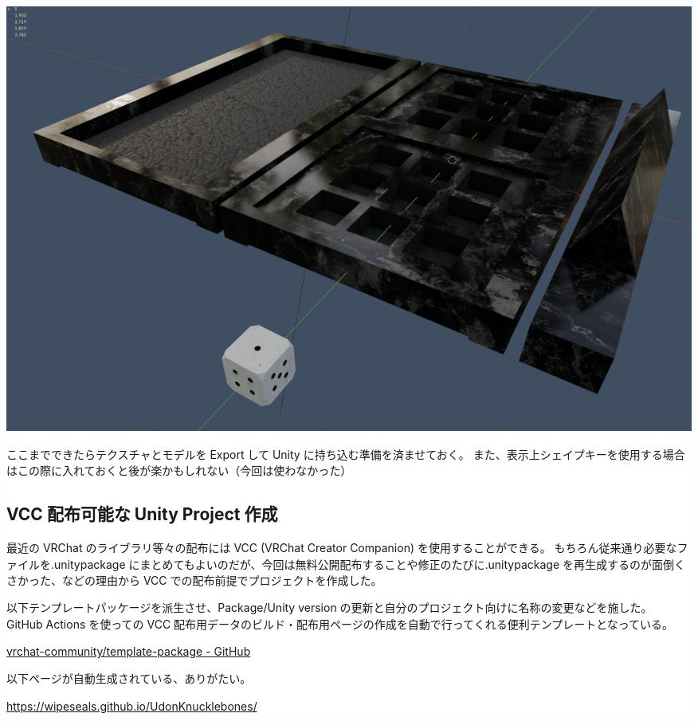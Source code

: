 ![ss](/2024/create-vrchat-game/2024-09-29-150954.png)

ここまでできたらテクスチャとモデルを Export して Unity に持ち込む準備を済ませておく。
また、表示上シェイプキーを使用する場合はこの際に入れておくと後が楽かもしれない（今回は使わなかった）

## VCC 配布可能な Unity Project 作成

最近の VRChat のライブラリ等々の配布には VCC (VRChat Creator Companion) を使用することができる。
もちろん従来通り必要なファイルを.unitypackage にまとめてもよいのだが、今回は無料公開配布することや修正のたびに.unitypackage を再生成するのが面倒くさかった、などの理由から VCC での配布前提でプロジェクトを作成した。

以下テンプレートパッケージを派生させ、Package/Unity version の更新と自分のプロジェクト向けに名称の変更などを施した。
GitHub Actions を使っての VCC 配布用データのビルド・配布用ページの作成を自動で行ってくれる便利テンプレートとなっている。

[vrchat-community/template-package - GitHub](https://github.com/vrchat-community/template-package)

以下ページが自動生成されている、ありがたい。

<https://wipeseals.github.io/UdonKnucklebones/>
